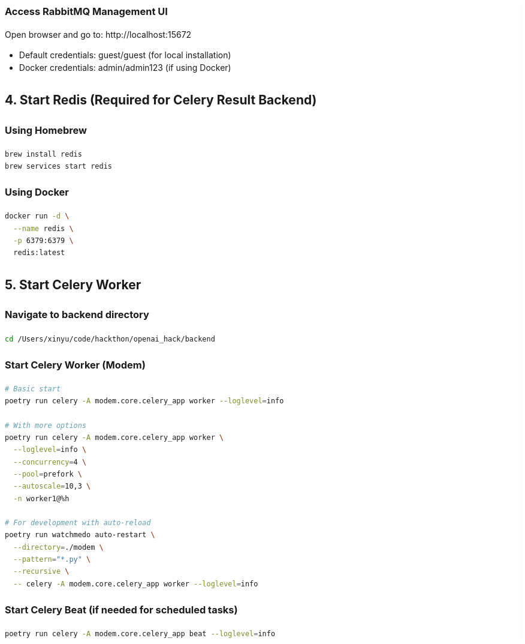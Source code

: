### Access RabbitMQ Management UI
Open browser and go to: http://localhost:15672
- Default credentials: guest/guest (for local installation)
- Docker credentials: admin/admin123 (if using Docker)

## 4. Start Redis (Required for Celery Result Backend)

### Using Homebrew
```bash
brew install redis
brew services start redis
```

### Using Docker
```bash
docker run -d \
  --name redis \
  -p 6379:6379 \
  redis:latest
```

## 5. Start Celery Worker

### Navigate to backend directory
```bash
cd /Users/xinyu/code/hackthon/openai_hack/backend
```

### Start Celery Worker (Modem)
```bash
# Basic start
poetry run celery -A modem.core.celery_app worker --loglevel=info

# With more options
poetry run celery -A modem.core.celery_app worker \
  --loglevel=info \
  --concurrency=4 \
  --pool=prefork \
  --autoscale=10,3 \
  -n worker1@%h

# For development with auto-reload
poetry run watchmedo auto-restart \
  --directory=./modem \
  --pattern="*.py" \
  --recursive \
  -- celery -A modem.core.celery_app worker --loglevel=info
```

### Start Celery Beat (if needed for scheduled tasks)
```bash
poetry run celery -A modem.core.celery_app beat --loglevel=info
```
